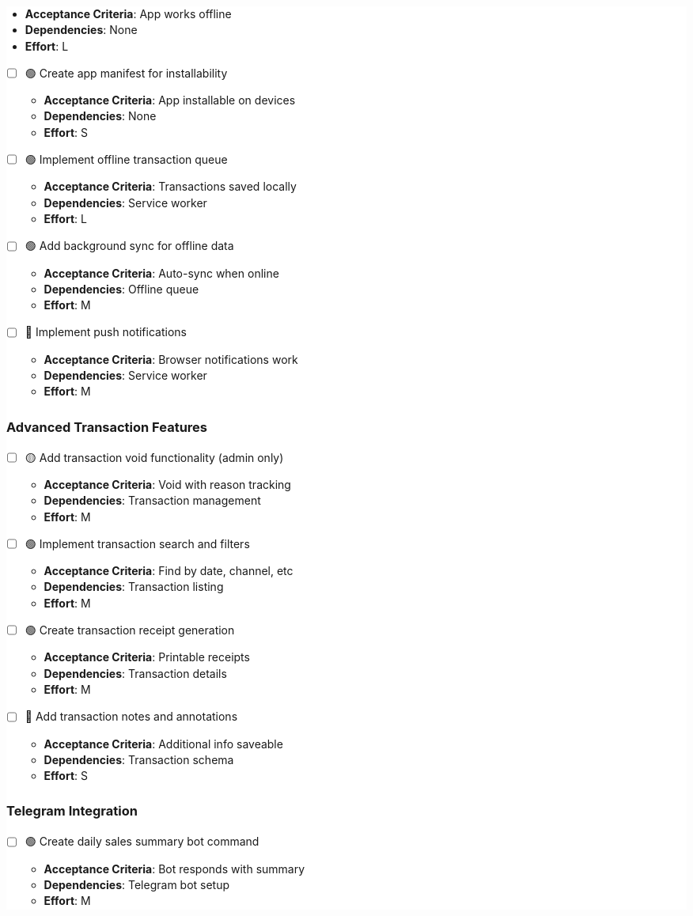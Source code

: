   - **Acceptance Criteria**: App works offline
  - **Dependencies**: None
  - **Effort**: L

- [ ] 🟢 Create app manifest for installability

  - **Acceptance Criteria**: App installable on devices
  - **Dependencies**: None
  - **Effort**: S

- [ ] 🟢 Implement offline transaction queue

  - **Acceptance Criteria**: Transactions saved locally
  - **Dependencies**: Service worker
  - **Effort**: L

- [ ] 🟢 Add background sync for offline data

  - **Acceptance Criteria**: Auto-sync when online
  - **Dependencies**: Offline queue
  - **Effort**: M

- [ ] 🔵 Implement push notifications
  - **Acceptance Criteria**: Browser notifications work
  - **Dependencies**: Service worker
  - **Effort**: M

### Advanced Transaction Features

- [ ] 🟡 Add transaction void functionality (admin only)

  - **Acceptance Criteria**: Void with reason tracking
  - **Dependencies**: Transaction management
  - **Effort**: M

- [ ] 🟢 Implement transaction search and filters

  - **Acceptance Criteria**: Find by date, channel, etc
  - **Dependencies**: Transaction listing
  - **Effort**: M

- [ ] 🟢 Create transaction receipt generation

  - **Acceptance Criteria**: Printable receipts
  - **Dependencies**: Transaction details
  - **Effort**: M

- [ ] 🔵 Add transaction notes and annotations
  - **Acceptance Criteria**: Additional info saveable
  - **Dependencies**: Transaction schema
  - **Effort**: S

### Telegram Integration

- [ ] 🟢 Create daily sales summary bot command

  - **Acceptance Criteria**: Bot responds with summary
  - **Dependencies**: Telegram bot setup
  - **Effort**: M
